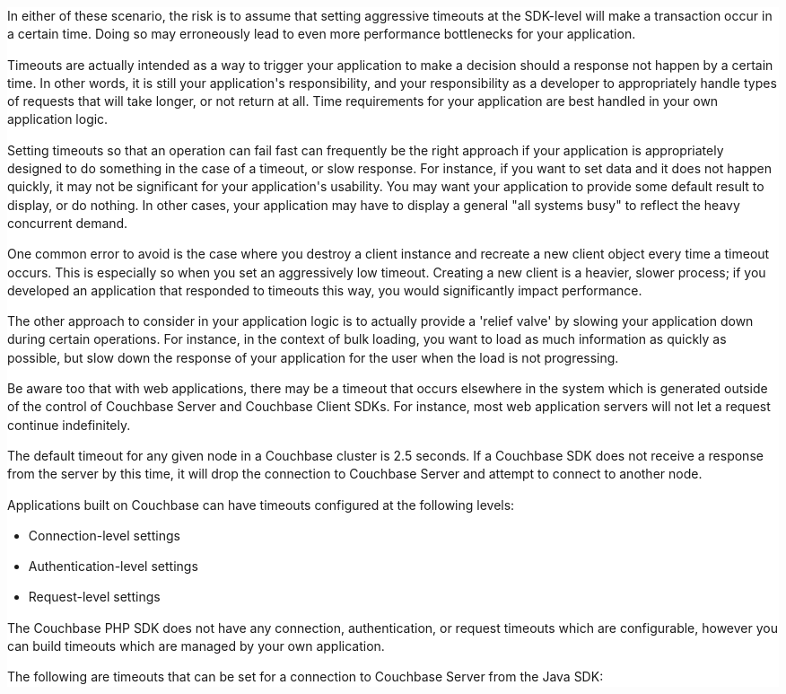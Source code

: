 In either of these scenario, the risk is to assume that setting aggressive
timeouts at the SDK-level will make a transaction occur in a certain time. Doing
so may erroneously lead to even more performance bottlenecks for your
application.

Timeouts are actually intended as a way to trigger your application to make a
decision should a response not happen by a certain time. In other words, it is
still your application's responsibility, and your responsibility as a developer
to appropriately handle types of requests that will take longer, or not return
at all. Time requirements for your application are best handled in your own
application logic.

Setting timeouts so that an operation can fail fast can frequently be the right
approach if your application is appropriately designed to do something in the
case of a timeout, or slow response. For instance, if you want to set data and
it does not happen quickly, it may not be significant for your application's
usability. You may want your application to provide some default result to
display, or do nothing. In other cases, your application may have to display a
general "all systems busy" to reflect the heavy concurrent demand.

One common error to avoid is the case where you destroy a client instance and
recreate a new client object every time a timeout occurs. This is especially so
when you set an aggressively low timeout. Creating a new client is a heavier,
slower process; if you developed an application that responded to timeouts this
way, you would significantly impact performance.

The other approach to consider in your application logic is to actually provide
a 'relief valve' by slowing your application down during certain operations. For
instance, in the context of bulk loading, you want to load as much information
as quickly as possible, but slow down the response of your application for the
user when the load is not progressing.

Be aware too that with web applications, there may be a timeout that occurs
elsewhere in the system which is generated outside of the control of Couchbase
Server and Couchbase Client SDKs. For instance, most web application servers
will not let a request continue indefinitely.

The default timeout for any given node in a Couchbase cluster is 2.5 seconds. If
a Couchbase SDK does not receive a response from the server by this time, it
will drop the connection to Couchbase Server and attempt to connect to another
node.

Applications built on Couchbase can have timeouts configured at the following
levels:

 * Connection-level settings

 * Authentication-level settings

 * Request-level settings

The Couchbase PHP SDK does not have any connection, authentication, or request
timeouts which are configurable, however you can build timeouts which are
managed by your own application.

The following are timeouts that can be set for a connection to Couchbase Server
from the Java SDK:
